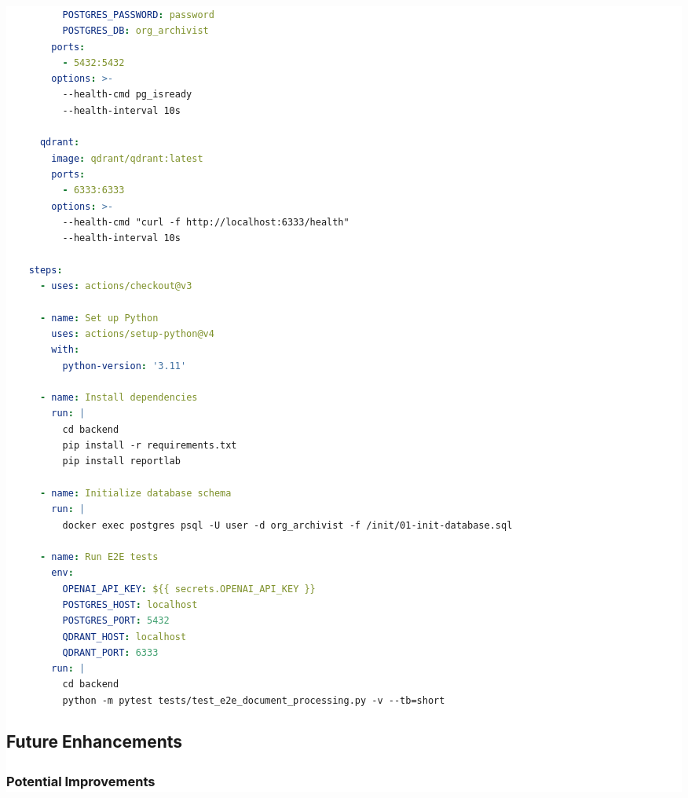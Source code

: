 ```yaml
          POSTGRES_PASSWORD: password
          POSTGRES_DB: org_archivist
        ports:
          - 5432:5432
        options: >-
          --health-cmd pg_isready
          --health-interval 10s

      qdrant:
        image: qdrant/qdrant:latest
        ports:
          - 6333:6333
        options: >-
          --health-cmd "curl -f http://localhost:6333/health"
          --health-interval 10s

    steps:
      - uses: actions/checkout@v3

      - name: Set up Python
        uses: actions/setup-python@v4
        with:
          python-version: '3.11'

      - name: Install dependencies
        run: |
          cd backend
          pip install -r requirements.txt
          pip install reportlab

      - name: Initialize database schema
        run: |
          docker exec postgres psql -U user -d org_archivist -f /init/01-init-database.sql

      - name: Run E2E tests
        env:
          OPENAI_API_KEY: ${{ secrets.OPENAI_API_KEY }}
          POSTGRES_HOST: localhost
          POSTGRES_PORT: 5432
          QDRANT_HOST: localhost
          QDRANT_PORT: 6333
        run: |
          cd backend
          python -m pytest tests/test_e2e_document_processing.py -v --tb=short
```

## Future Enhancements

### Potential Improvements
